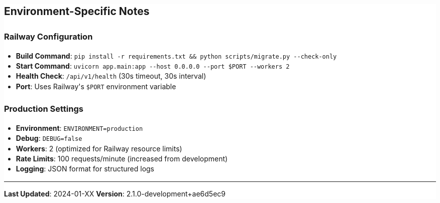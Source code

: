 ## Environment-Specific Notes

### Railway Configuration
- **Build Command**: `pip install -r requirements.txt && python scripts/migrate.py --check-only`
- **Start Command**: `uvicorn app.main:app --host 0.0.0.0 --port $PORT --workers 2`
- **Health Check**: `/api/v1/health` (30s timeout, 30s interval)
- **Port**: Uses Railway's `$PORT` environment variable

### Production Settings
- **Environment**: `ENVIRONMENT=production`
- **Debug**: `DEBUG=false` 
- **Workers**: 2 (optimized for Railway resource limits)
- **Rate Limits**: 100 requests/minute (increased from development)
- **Logging**: JSON format for structured logs

---

**Last Updated**: 2024-01-XX
**Version**: 2.1.0-development+ae6d5ec9
